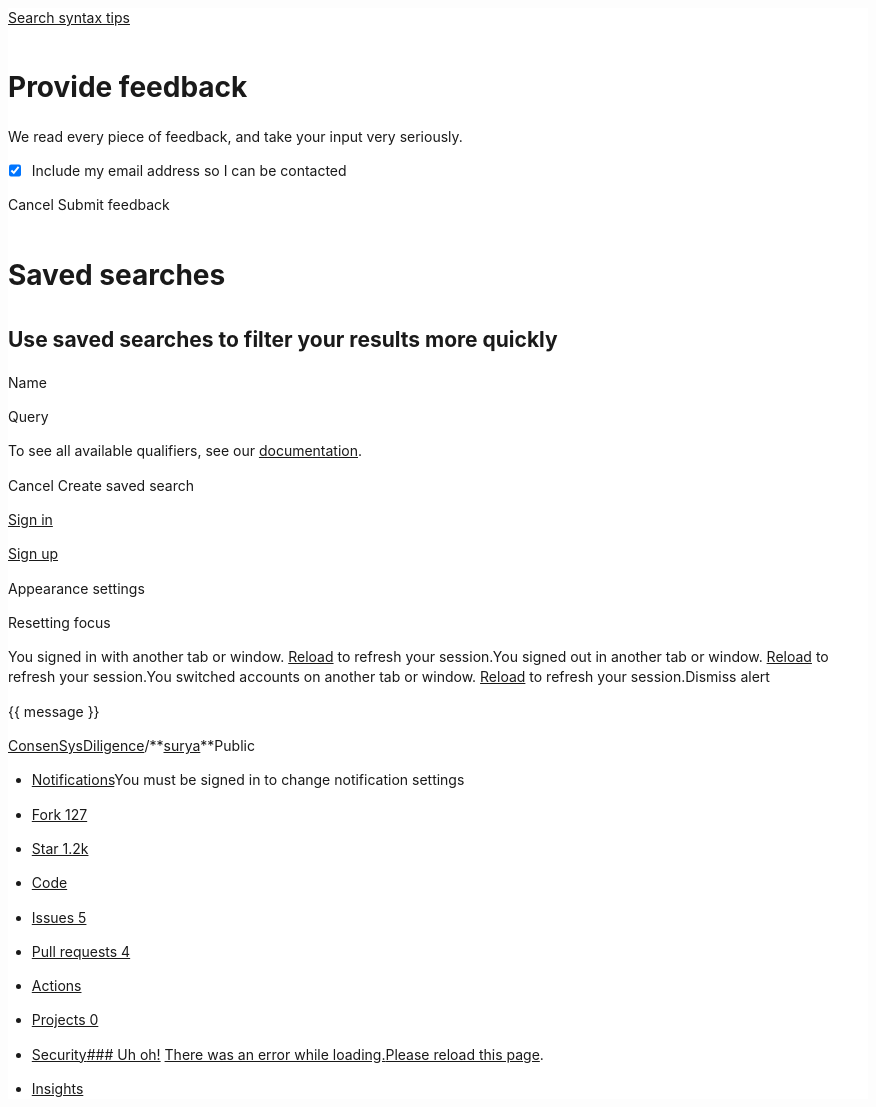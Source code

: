 [Search syntax tips](https://docs.github.com/search-github/github-code-search/understanding-github-code-search-syntax)

Provide feedback
================

We read every piece of feedback, and take your input very seriously.

- [x] Include my email address so I can be contacted 

 Cancel  Submit feedback 

Saved searches
==============

Use saved searches to filter your results more quickly
------------------------------------------------------

Name 

Query 

To see all available qualifiers, see our [documentation](https://docs.github.com/search-github/github-code-search/understanding-github-code-search-syntax).

 Cancel  Create saved search 

[Sign in](https://github.com/login?return_to=https%3A%2F%2Fgithub.com%2FConsenSysDiligence%2Fsurya%2Ftree%2Fmaster%2Fbin)

[Sign up](https://github.com/signup?ref_cta=Sign+up&ref_loc=header+logged+out&ref_page=%2F%3Cuser-name%3E%2F%3Crepo-name%3E%2Ffiles%2Fdisambiguate&source=header-repo&source_repo=ConsenSysDiligence%2Fsurya)

Appearance settings

Resetting focus

You signed in with another tab or window. [Reload](https://github.com/ConsenSys/surya/tree/master/bin) to refresh your session.You signed out in another tab or window. [Reload](https://github.com/ConsenSys/surya/tree/master/bin) to refresh your session.You switched accounts on another tab or window. [Reload](https://github.com/ConsenSys/surya/tree/master/bin) to refresh your session.Dismiss alert

{{ message }}

[ConsenSysDiligence](https://github.com/ConsenSysDiligence)/**[surya](https://github.com/ConsenSysDiligence/surya)**Public

*   [Notifications](https://github.com/login?return_to=%2FConsenSysDiligence%2Fsurya)You must be signed in to change notification settings
*   [Fork 127](https://github.com/login?return_to=%2FConsenSysDiligence%2Fsurya)
*   [Star 1.2k](https://github.com/login?return_to=%2FConsenSysDiligence%2Fsurya) 

*   [Code](https://github.com/ConsenSysDiligence/surya)
*   [Issues 5](https://github.com/ConsenSysDiligence/surya/issues)
*   [Pull requests 4](https://github.com/ConsenSysDiligence/surya/pulls)
*   [Actions](https://github.com/ConsenSysDiligence/surya/actions)
*   [Projects 0](https://github.com/ConsenSysDiligence/surya/projects)
*   [Security](https://github.com/ConsenSysDiligence/surya/security)[](https://github.com/ConsenSysDiligence/surya/security)[](https://github.com/ConsenSysDiligence/surya/security)[](https://github.com/ConsenSysDiligence/surya/security)[### Uh oh!](https://github.com/ConsenSysDiligence/surya/security)
[There was an error while loading.](https://github.com/ConsenSysDiligence/surya/security)[Please reload this page](https://github.com/ConsenSys/surya/tree/master/bin).    
*   [Insights](https://github.com/ConsenSysDiligence/surya/pulse)
